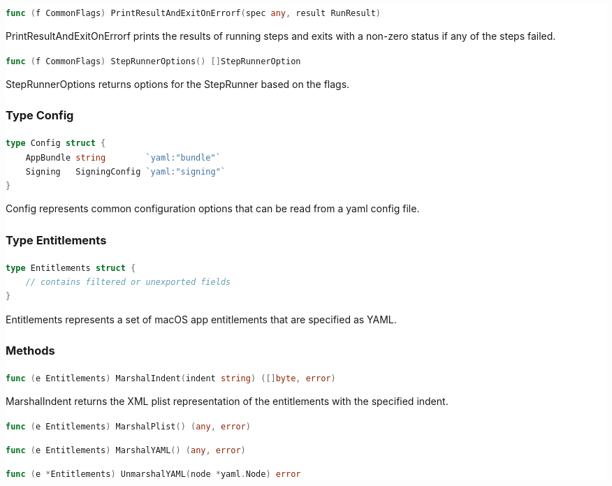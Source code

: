 
```go
func (f CommonFlags) PrintResultAndExitOnErrorf(spec any, result RunResult)
```
PrintResultAndExitOnErrorf prints the results of running steps and exits
with a non-zero status if any of the steps failed.


```go
func (f CommonFlags) StepRunnerOptions() []StepRunnerOption
```
StepRunnerOptions returns options for the StepRunner based on the flags.




### Type Config
```go
type Config struct {
	AppBundle string        `yaml:"bundle"`
	Signing   SigningConfig `yaml:"signing"`
}
```
Config represents common configuration options that can be read from a yaml
config file.


### Type Entitlements
```go
type Entitlements struct {
	// contains filtered or unexported fields
}
```
Entitlements represents a set of macOS app entitlements that are specified
as YAML.

### Methods

```go
func (e Entitlements) MarshalIndent(indent string) ([]byte, error)
```
MarshalIndent returns the XML plist representation of the entitlements with
the specified indent.


```go
func (e Entitlements) MarshalPlist() (any, error)
```


```go
func (e Entitlements) MarshalYAML() (any, error)
```


```go
func (e *Entitlements) UnmarshalYAML(node *yaml.Node) error
```


